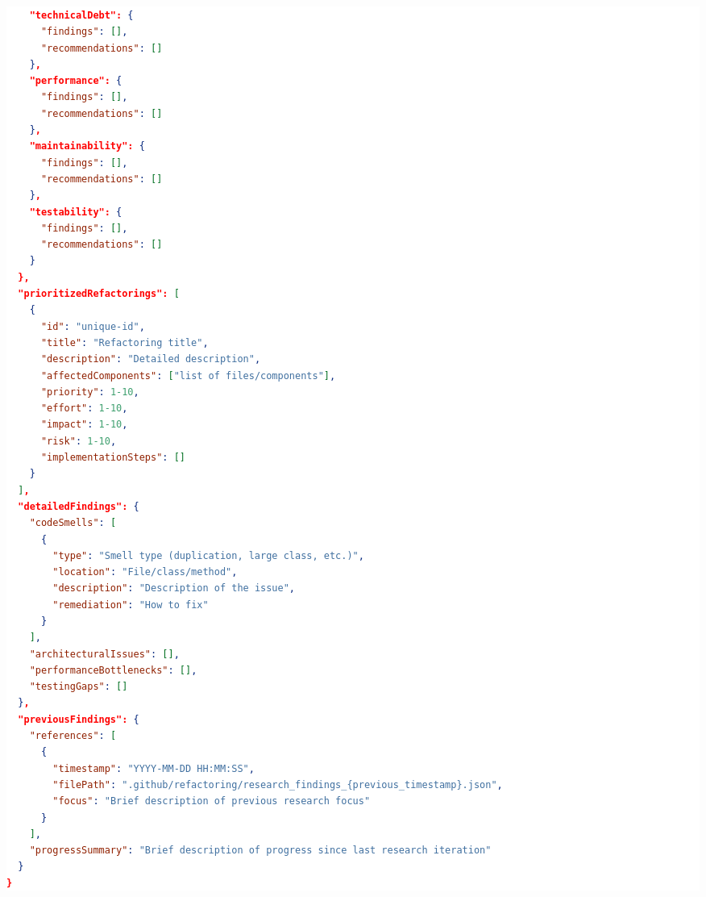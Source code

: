 ```json
    "technicalDebt": {
      "findings": [],
      "recommendations": []
    },
    "performance": {
      "findings": [],
      "recommendations": []
    },
    "maintainability": {
      "findings": [],
      "recommendations": []
    },
    "testability": {
      "findings": [],
      "recommendations": []
    }
  },
  "prioritizedRefactorings": [
    {
      "id": "unique-id",
      "title": "Refactoring title",
      "description": "Detailed description",
      "affectedComponents": ["list of files/components"],
      "priority": 1-10,
      "effort": 1-10,
      "impact": 1-10,
      "risk": 1-10,
      "implementationSteps": []
    }
  ],
  "detailedFindings": {
    "codeSmells": [
      {
        "type": "Smell type (duplication, large class, etc.)",
        "location": "File/class/method",
        "description": "Description of the issue",
        "remediation": "How to fix"
      }
    ],
    "architecturalIssues": [],
    "performanceBottlenecks": [],
    "testingGaps": []
  },
  "previousFindings": {
    "references": [
      {
        "timestamp": "YYYY-MM-DD HH:MM:SS", 
        "filePath": ".github/refactoring/research_findings_{previous_timestamp}.json",
        "focus": "Brief description of previous research focus"
      }
    ],
    "progressSummary": "Brief description of progress since last research iteration"
  }
}
```
